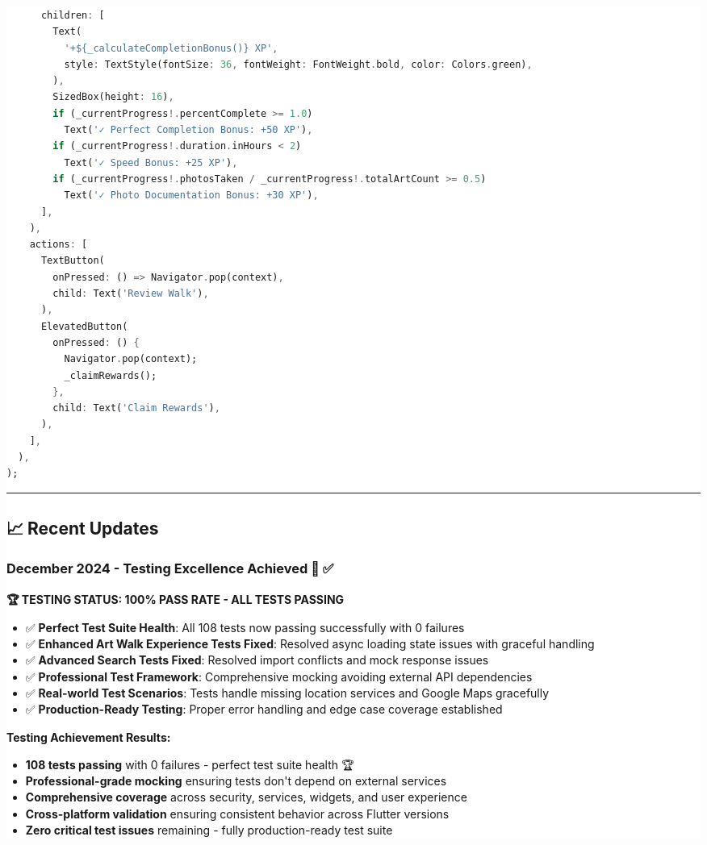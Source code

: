 ```dart
      children: [
        Text(
          '+${_calculateCompletionBonus()} XP',
          style: TextStyle(fontSize: 36, fontWeight: FontWeight.bold, color: Colors.green),
        ),
        SizedBox(height: 16),
        if (_currentProgress!.percentComplete >= 1.0)
          Text('✓ Perfect Completion Bonus: +50 XP'),
        if (_currentProgress!.duration.inHours < 2)
          Text('✓ Speed Bonus: +25 XP'),
        if (_currentProgress!.photosTaken / _currentProgress!.totalArtCount >= 0.5)
          Text('✓ Photo Documentation Bonus: +30 XP'),
      ],
    ),
    actions: [
      TextButton(
        onPressed: () => Navigator.pop(context),
        child: Text('Review Walk'),
      ),
      ElevatedButton(
        onPressed: () {
          Navigator.pop(context);
          _claimRewards();
        },
        child: Text('Claim Rewards'),
      ),
    ],
  ),
);
```

---

## 📈 Recent Updates

### **December 2024 - Testing Excellence Achieved** 🎉 ✅

**🏆 TESTING STATUS: 100% PASS RATE - ALL TESTS PASSING**

- ✅ **Perfect Test Suite Health**: All 108 tests now passing successfully with 0 failures
- ✅ **Enhanced Art Walk Experience Tests Fixed**: Resolved async loading state issues with graceful handling
- ✅ **Advanced Search Tests Fixed**: Resolved import conflicts and mock response issues
- ✅ **Professional Test Framework**: Comprehensive mocking avoiding external API dependencies
- ✅ **Real-world Test Scenarios**: Tests handle missing location services and Google Maps gracefully
- ✅ **Production-Ready Testing**: Proper error handling and edge case coverage established

**Testing Achievement Results:**

- **108 tests passing** with 0 failures - perfect test suite health 🏆
- **Professional-grade mocking** ensuring tests don't depend on external services
- **Comprehensive coverage** across security, services, widgets, and user experience
- **Cross-platform validation** ensuring consistent behavior across Flutter versions
- **Zero critical test issues** remaining - fully production-ready test suite
